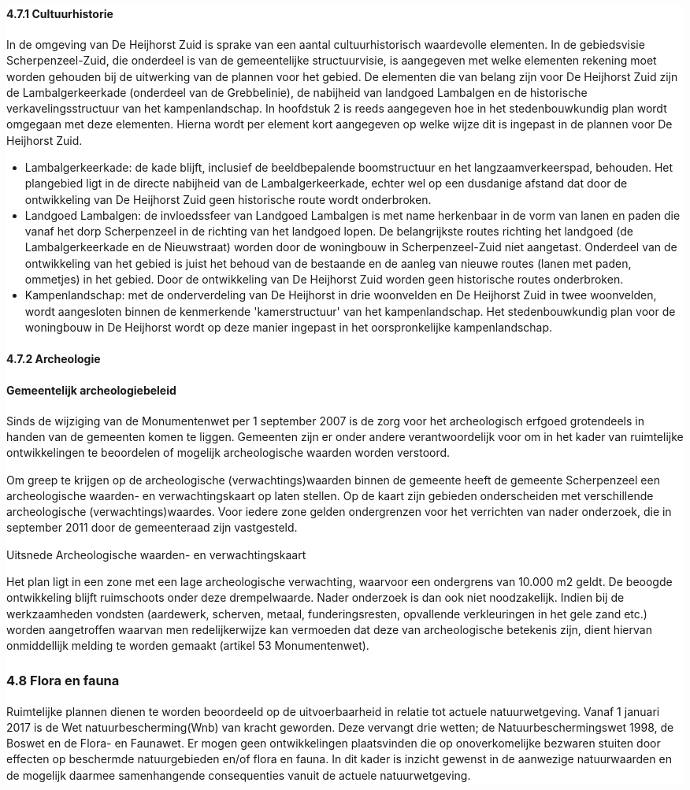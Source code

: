 #### 4.7.1 Cultuurhistorie

In de omgeving van De Heijhorst Zuid is sprake van een aantal cultuurhistorisch waardevolle elementen. In de gebiedsvisie Scherpenzeel-Zuid, die onderdeel is van de gemeentelijke structuurvisie, is aangegeven met welke elementen rekening moet worden gehouden bij de uitwerking van de plannen voor het gebied. De elementen die van belang zijn voor De Heijhorst Zuid zijn de Lambalgerkeerkade (onderdeel van de Grebbelinie), de nabijheid van landgoed Lambalgen en de historische verkavelingsstructuur van het kampenlandschap. In hoofdstuk 2 is reeds aangegeven hoe in het stedenbouwkundig plan wordt omgegaan met deze elementen. Hierna wordt per element kort aangegeven op welke wijze dit is ingepast in de plannen voor De Heijhorst Zuid.

- Lambalgerkeerkade: de kade blijft, inclusief de beeldbepalende boomstructuur en het langzaamverkeerspad, behouden. Het plangebied ligt in de directe nabijheid van de Lambalgerkeerkade, echter wel op een dusdanige afstand dat door de ontwikkeling van De Heijhorst Zuid geen historische route wordt onderbroken.
- Landgoed Lambalgen: de invloedssfeer van Landgoed Lambalgen is met name herkenbaar in de vorm van lanen en paden die vanaf het dorp Scherpenzeel in de richting van het landgoed lopen. De belangrijkste routes richting het landgoed (de Lambalgerkeerkade en de Nieuwstraat) worden door de woningbouw in Scherpenzeel-Zuid niet aangetast. Onderdeel van de ontwikkeling van het gebied is juist het behoud van de bestaande en de aanleg van nieuwe routes (lanen met paden, ommetjes) in het gebied. Door de ontwikkeling van De Heijhorst Zuid worden geen historische routes onderbroken.
- Kampenlandschap: met de onderverdeling van De Heijhorst in drie woonvelden en De Heijhorst Zuid in twee woonvelden, wordt aangesloten binnen de kenmerkende 'kamerstructuur' van het kampenlandschap. Het stedenbouwkundig plan voor de woningbouw in De Heijhorst wordt op deze manier ingepast in het oorspronkelijke kampenlandschap.

#### 4.7.2 Archeologie

#### Gemeentelijk archeologiebeleid

Sinds de wijziging van de Monumentenwet per 1 september 2007 is de zorg voor het archeologisch erfgoed grotendeels in handen van de gemeenten komen te liggen. Gemeenten zijn er onder andere verantwoordelijk voor om in het kader van ruimtelijke ontwikkelingen te beoordelen of mogelijk archeologische waarden worden verstoord.

Om greep te krijgen op de archeologische (verwachtings)waarden binnen de gemeente heeft de gemeente Scherpenzeel een archeologische waarden- en verwachtingskaart op laten stellen. Op de kaart zijn gebieden onderscheiden met verschillende archeologische (verwachtings)waardes. Voor iedere zone gelden ondergrenzen voor het verrichten van nader onderzoek, die in september 2011 door de gemeenteraad zijn vastgesteld.

Uitsnede Archeologische waarden- en verwachtingskaart

Het plan ligt in een zone met een lage archeologische verwachting, waarvoor een ondergrens van 10.000 m2 geldt. De beoogde ontwikkeling blijft ruimschoots onder deze drempelwaarde. Nader onderzoek is dan ook niet noodzakelijk. Indien bij de werkzaamheden vondsten (aardewerk, scherven, metaal, funderingsresten, opvallende verkleuringen in het gele zand etc.) worden aangetroffen waarvan men redelijkerwijze kan vermoeden dat deze van archeologische betekenis zijn, dient hiervan onmiddellijk melding te worden gemaakt (artikel 53 Monumentenwet).

### 4.8 Flora en fauna

Ruimtelijke plannen dienen te worden beoordeeld op de uitvoerbaarheid in relatie tot actuele natuurwetgeving. Vanaf 1 januari 2017 is de Wet natuurbescherming(Wnb) van kracht geworden. Deze vervangt drie wetten; de Natuurbeschermingswet 1998, de Boswet en de Flora- en Faunawet. Er mogen geen ontwikkelingen plaatsvinden die op onoverkomelijke bezwaren stuiten door effecten op beschermde natuurgebieden en/of flora en fauna. In dit kader is inzicht gewenst in de aanwezige natuurwaarden en de mogelijk daarmee samenhangende consequenties vanuit de actuele natuurwetgeving.
